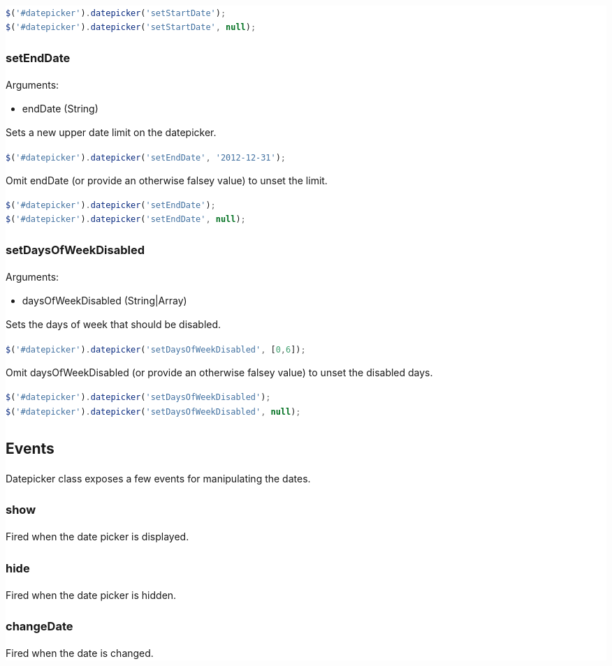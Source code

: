 ```javascript
$('#datepicker').datepicker('setStartDate');
$('#datepicker').datepicker('setStartDate', null);
```

### setEndDate

Arguments:

* endDate (String)

Sets a new upper date limit on the datepicker.

```javascript
$('#datepicker').datepicker('setEndDate', '2012-12-31');
```

Omit endDate (or provide an otherwise falsey value) to unset the limit.

```javascript
$('#datepicker').datepicker('setEndDate');
$('#datepicker').datepicker('setEndDate', null);
```

### setDaysOfWeekDisabled

Arguments:

* daysOfWeekDisabled (String|Array)

Sets the days of week that should be disabled.

```javascript
$('#datepicker').datepicker('setDaysOfWeekDisabled', [0,6]);
```

Omit daysOfWeekDisabled (or provide an otherwise falsey value) to unset the disabled days.

```javascript
$('#datepicker').datepicker('setDaysOfWeekDisabled');
$('#datepicker').datepicker('setDaysOfWeekDisabled', null);
```

## Events

Datepicker class exposes a few events for manipulating the dates.

### show

Fired when the date picker is displayed.

### hide

Fired when the date picker is hidden.

### changeDate

Fired when the date is changed.
